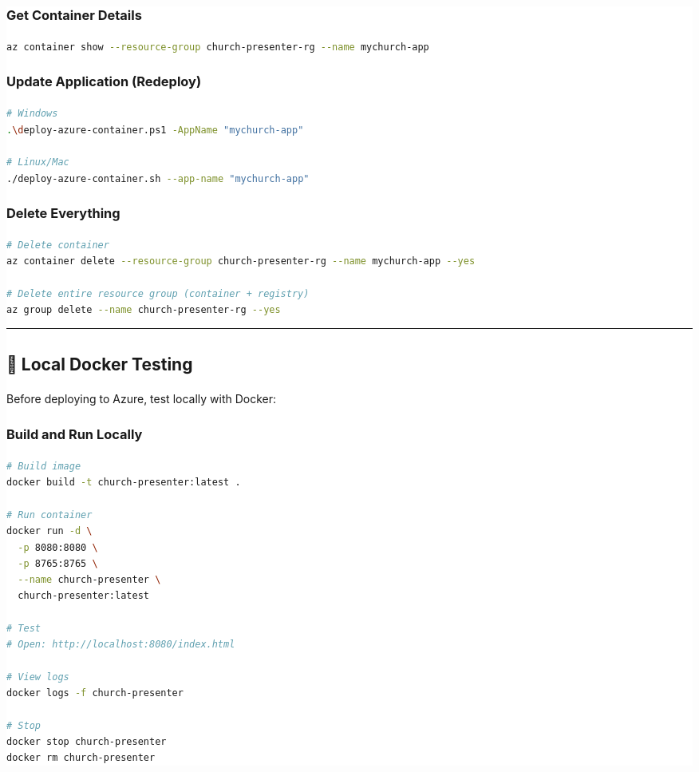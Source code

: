 ### Get Container Details
```bash
az container show --resource-group church-presenter-rg --name mychurch-app
```

### Update Application (Redeploy)
```bash
# Windows
.\deploy-azure-container.ps1 -AppName "mychurch-app"

# Linux/Mac
./deploy-azure-container.sh --app-name "mychurch-app"
```

### Delete Everything
```bash
# Delete container
az container delete --resource-group church-presenter-rg --name mychurch-app --yes

# Delete entire resource group (container + registry)
az group delete --name church-presenter-rg --yes
```

---

## 🐳 Local Docker Testing

Before deploying to Azure, test locally with Docker:

### Build and Run Locally
```bash
# Build image
docker build -t church-presenter:latest .

# Run container
docker run -d \
  -p 8080:8080 \
  -p 8765:8765 \
  --name church-presenter \
  church-presenter:latest

# Test
# Open: http://localhost:8080/index.html

# View logs
docker logs -f church-presenter

# Stop
docker stop church-presenter
docker rm church-presenter
```
